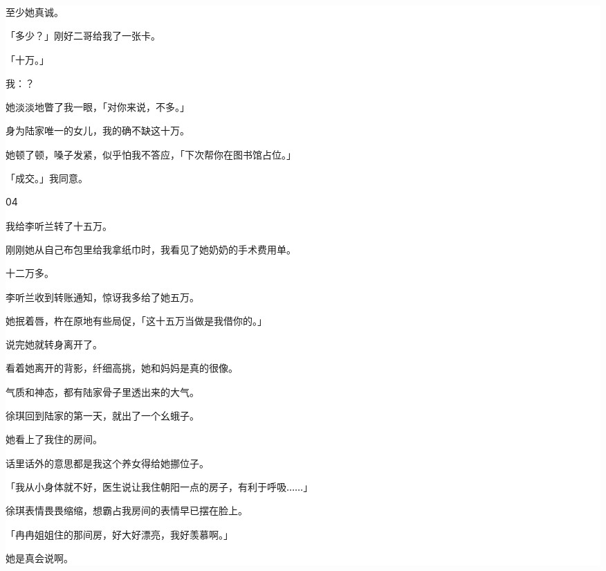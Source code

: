 
至少她真诚。


「多少？」刚好二哥给我了一张卡。


「十万。」


我：？


她淡淡地瞥了我一眼，「对你来说，不多。」


身为陆家唯一的女儿，我的确不缺这十万。


她顿了顿，嗓子发紧，似乎怕我不答应，「下次帮你在图书馆占位。」


「成交。」我同意。


04


我给李听兰转了十五万。


刚刚她从自己布包里给我拿纸巾时，我看见了她奶奶的手术费用单。


十二万多。


李听兰收到转账通知，惊讶我多给了她五万。


她抿着唇，杵在原地有些局促，「这十五万当做是我借你的。」


说完她就转身离开了。


看着她离开的背影，纤细高挑，她和妈妈是真的很像。


气质和神态，都有陆家骨子里透出来的大气。


徐琪回到陆家的第一天，就出了一个幺蛾子。


她看上了我住的房间。


话里话外的意思都是我这个养女得给她挪位子。


「我从小身体就不好，医生说让我住朝阳一点的房子，有利于呼吸……」


徐琪表情畏畏缩缩，想霸占我房间的表情早已摆在脸上。


「冉冉姐姐住的那间房，好大好漂亮，我好羡慕啊。」


她是真会说啊。

